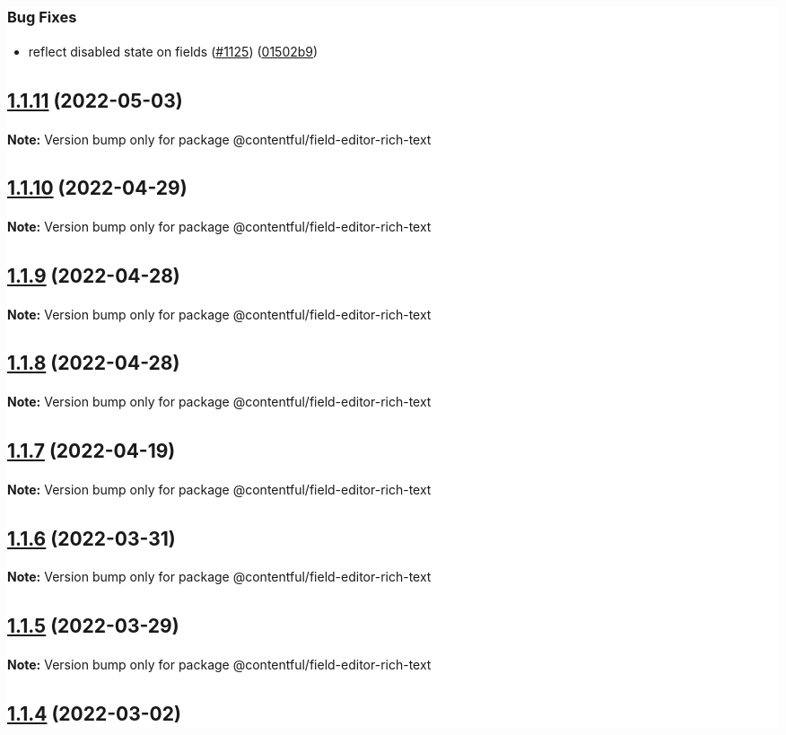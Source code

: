 ### Bug Fixes

- reflect disabled state on fields ([#1125](https://github.com/contentful/field-editors/issues/1125)) ([01502b9](https://github.com/contentful/field-editors/commit/01502b9d785c5f782b0e5de782d092c439cb690f))

## [1.1.11](https://github.com/contentful/field-editors/compare/@contentful/field-editor-rich-text@1.1.10...@contentful/field-editor-rich-text@1.1.11) (2022-05-03)

**Note:** Version bump only for package @contentful/field-editor-rich-text

## [1.1.10](https://github.com/contentful/field-editors/compare/@contentful/field-editor-rich-text@1.1.9...@contentful/field-editor-rich-text@1.1.10) (2022-04-29)

**Note:** Version bump only for package @contentful/field-editor-rich-text

## [1.1.9](https://github.com/contentful/field-editors/compare/@contentful/field-editor-rich-text@1.1.8...@contentful/field-editor-rich-text@1.1.9) (2022-04-28)

**Note:** Version bump only for package @contentful/field-editor-rich-text

## [1.1.8](https://github.com/contentful/field-editors/compare/@contentful/field-editor-rich-text@1.1.7...@contentful/field-editor-rich-text@1.1.8) (2022-04-28)

**Note:** Version bump only for package @contentful/field-editor-rich-text

## [1.1.7](https://github.com/contentful/field-editors/compare/@contentful/field-editor-rich-text@1.1.6...@contentful/field-editor-rich-text@1.1.7) (2022-04-19)

**Note:** Version bump only for package @contentful/field-editor-rich-text

## [1.1.6](https://github.com/contentful/field-editors/compare/@contentful/field-editor-rich-text@1.1.5...@contentful/field-editor-rich-text@1.1.6) (2022-03-31)

**Note:** Version bump only for package @contentful/field-editor-rich-text

## [1.1.5](https://github.com/contentful/field-editors/compare/@contentful/field-editor-rich-text@1.1.4...@contentful/field-editor-rich-text@1.1.5) (2022-03-29)

**Note:** Version bump only for package @contentful/field-editor-rich-text

## [1.1.4](https://github.com/contentful/field-editors/compare/@contentful/field-editor-rich-text@1.1.3...@contentful/field-editor-rich-text@1.1.4) (2022-03-02)
